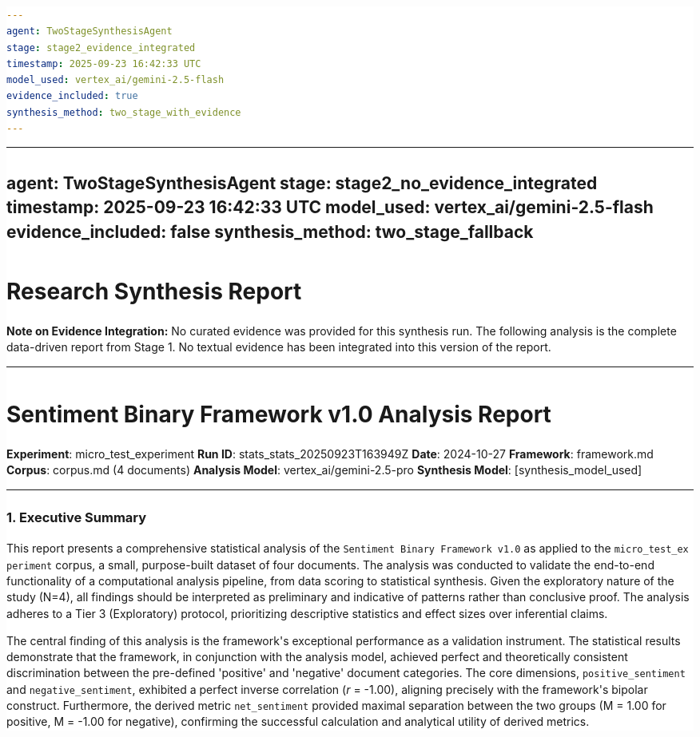```yaml
---
agent: TwoStageSynthesisAgent
stage: stage2_evidence_integrated
timestamp: 2025-09-23 16:42:33 UTC
model_used: vertex_ai/gemini-2.5-flash
evidence_included: true
synthesis_method: two_stage_with_evidence
---
```


---
agent: TwoStageSynthesisAgent
stage: stage2_no_evidence_integrated
timestamp: 2025-09-23 16:42:33 UTC
model_used: vertex_ai/gemini-2.5-flash
evidence_included: false
synthesis_method: two_stage_fallback
---

# Research Synthesis Report

**Note on Evidence Integration:** No curated evidence was provided for this synthesis run. The following analysis is the complete data-driven report from Stage 1. No textual evidence has been integrated into this version of the report.

---

# Sentiment Binary Framework v1.0 Analysis Report

**Experiment**: micro_test_experiment
**Run ID**: stats_stats_20250923T163949Z
**Date**: 2024-10-27
**Framework**: framework.md
**Corpus**: corpus.md (4 documents)
**Analysis Model**: vertex_ai/gemini-2.5-pro
**Synthesis Model**: [synthesis_model_used]

---

### 1. Executive Summary

This report presents a comprehensive statistical analysis of the `Sentiment Binary Framework v1.0` as applied to the `micro_test_experiment` corpus, a small, purpose-built dataset of four documents. The analysis was conducted to validate the end-to-end functionality of a computational analysis pipeline, from data scoring to statistical synthesis. Given the exploratory nature of the study (N=4), all findings should be interpreted as preliminary and indicative of patterns rather than conclusive proof. The analysis adheres to a Tier 3 (Exploratory) protocol, prioritizing descriptive statistics and effect sizes over inferential claims.

The central finding of this analysis is the framework's exceptional performance as a validation instrument. The statistical results demonstrate that the framework, in conjunction with the analysis model, achieved perfect and theoretically consistent discrimination between the pre-defined 'positive' and 'negative' document categories. The core dimensions, `positive_sentiment` and `negative_sentiment`, exhibited a perfect inverse correlation (*r* = -1.00), aligning precisely with the framework's bipolar construct. Furthermore, the derived metric `net_sentiment` provided maximal separation between the two groups (M = 1.00 for positive, M = -1.00 for negative), confirming the successful calculation and analytical utility of derived metrics.

